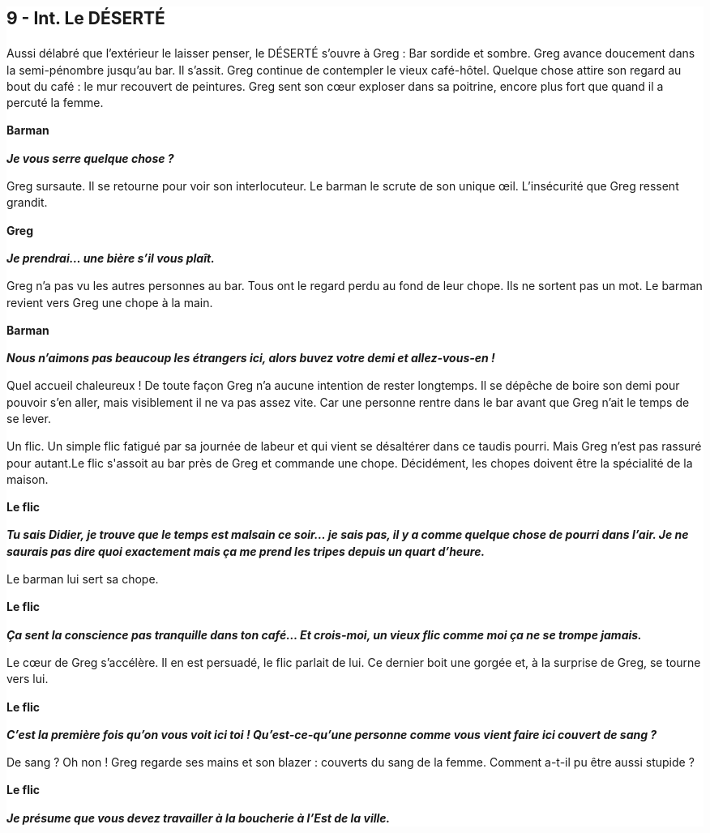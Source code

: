 ## 9 - Int. Le DÉSERTÉ

Aussi délabré que l’extérieur le laisser penser, le DÉSERTÉ s’ouvre à Greg : Bar sordide et sombre. Greg avance doucement dans la semi-pénombre jusqu’au bar. Il s’assit. Greg continue de contempler le vieux café-hôtel. Quelque chose attire  son regard au bout du café : le mur recouvert de peintures. Greg sent son cœur exploser dans sa poitrine, encore plus fort que quand il a percuté la femme.

**Barman**

_**Je vous serre quelque chose ?**_

Greg sursaute. Il se retourne pour voir son interlocuteur. Le barman le scrute de son unique œil. L’insécurité que Greg ressent grandit.

**Greg**

_**Je prendrai… une bière s’il vous plaît.**_

Greg n’a pas vu les autres personnes au bar. Tous ont le regard perdu au fond de leur chope. Ils ne sortent pas un mot.	Le barman revient vers Greg une chope à la main.

**Barman**

_**Nous n’aimons pas beaucoup les étrangers ici, alors buvez votre demi et allez-vous-en !**_

Quel accueil chaleureux ! De toute façon Greg n’a aucune intention de rester longtemps. Il se dépêche de boire son demi pour pouvoir s’en aller, mais visiblement il ne va pas assez vite. Car une personne rentre dans le bar avant que Greg n’ait le temps de se lever.

Un flic. Un simple flic fatigué par sa journée de labeur et qui vient se désaltérer dans ce taudis pourri. 	Mais Greg n’est pas rassuré pour autant.Le flic s'assoit au bar près de Greg et commande une chope. Décidément, les chopes doivent être la spécialité de la maison.

**Le flic**

_**Tu sais Didier, je trouve que le temps est malsain ce soir… je sais pas, il y a comme quelque chose de pourri dans l’air. Je ne saurais pas dire quoi exactement mais ça me prend les tripes depuis un quart d’heure.**_

Le barman lui sert sa chope.

**Le flic**

_**Ça sent la conscience pas tranquille dans ton café… Et crois-moi, un vieux flic comme moi ça ne se trompe jamais.**_

Le cœur de Greg s’accélère. Il en est persuadé, le flic parlait de lui. Ce dernier boit une gorgée et, à la surprise de Greg, se tourne vers lui.

**Le flic**

_**C’est la première fois qu’on vous voit ici toi ! Qu’est-ce-qu’une personne comme vous vient faire ici couvert de sang ?**_

De sang ? Oh non ! Greg regarde ses mains et son blazer : couverts du sang de la femme. Comment a-t-il pu être aussi stupide ?

**Le flic**

_**Je présume que vous devez travailler à la boucherie à l’Est de la ville.**_
